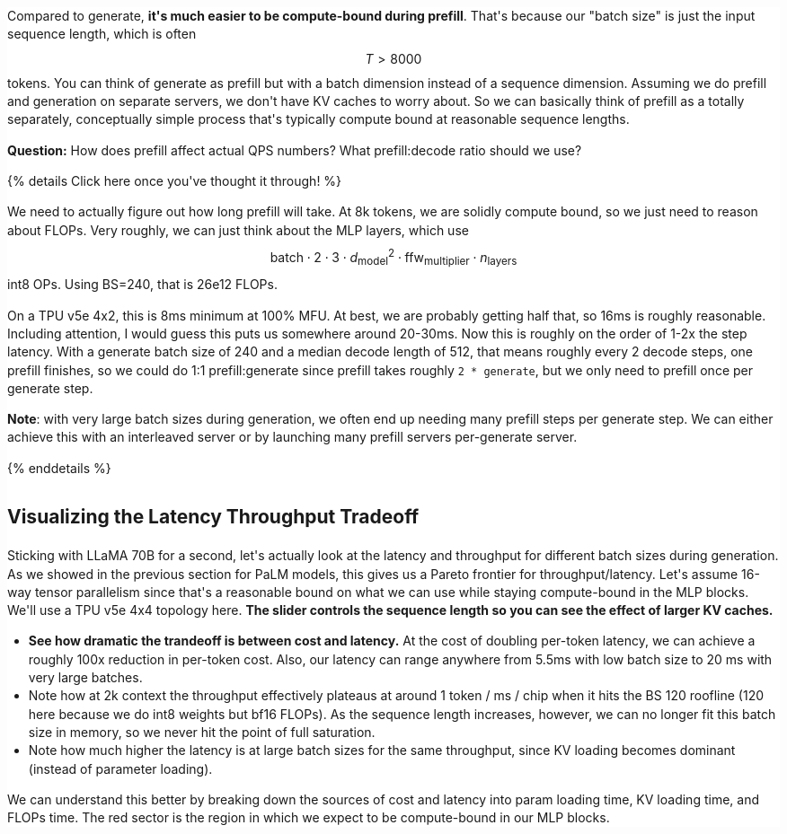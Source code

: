 Compared to generate, **it's much easier to be compute-bound during prefill**. That's because our "batch size" is just the input sequence length, which is often $$T>8000$$ tokens. You can think of generate as prefill but with a batch dimension instead of a sequence dimension. Assuming we do prefill and generation on separate servers, we don't have KV caches to worry about. So we can basically think of prefill as a totally separately, conceptually simple process that's typically compute bound at reasonable sequence lengths.

**Question:** How does prefill affect actual QPS numbers? What prefill:decode ratio should we use?

{% details Click here once you've thought it through! %}

We need to actually figure out how long prefill will take. At 8k tokens, we are solidly compute bound, so we just need to reason about FLOPs. Very roughly, we can just think about the MLP layers, which use $$\text{batch} \cdot 2 \cdot 3 \cdot d_\text{model}^2 \cdot \text{ffw}_\text{multiplier} \cdot n_\text{layers}$$ int8 OPs. Using BS=240, that is 26e12 FLOPs.

On a TPU v5e 4x2, this is 8ms minimum at 100% MFU. At best, we are probably getting half that, so 16ms is roughly reasonable. Including attention, I would guess this puts us somewhere around 20-30ms. Now this is roughly on the order of 1-2x the step latency. With a generate batch size of 240 and a median decode length of 512, that means roughly every 2 decode steps, one prefill finishes, so we could do 1:1 prefill:generate since prefill takes roughly `2 * generate`, but we only need to prefill once per generate step.

**Note**: with very large batch sizes during generation, we often end up needing many prefill steps per generate step. We can either achieve this with an interleaved server or by launching many prefill servers per-generate server.

{% enddetails %}

## Visualizing the Latency Throughput Tradeoff

Sticking with LLaMA 70B for a second, let's actually look at the latency and throughput for different batch sizes during generation. As we showed in the previous section for PaLM models, this gives us a Pareto frontier for throughput/latency. Let's assume 16-way tensor parallelism since that's a reasonable bound on what we can use while staying compute-bound in the MLP blocks. We'll use a TPU v5e 4x4 topology here. **The slider controls the sequence length so you can see the effect of larger KV caches.**

<div class="l-page">
  <iframe src="{{ 'assets/plotly/pareto.html' | relative_url }}" frameborder='0' scrolling='no' height="400px" width="100%"></iframe>
</div>

* **See how dramatic the trandeoff is between cost and latency.** At the cost of doubling per-token latency, we can achieve a roughly 100x reduction in per-token cost. Also, our latency can range anywhere from 5.5ms with low batch size to 20 ms with very large batches.
* Note how at 2k context the throughput effectively plateaus at around 1 token / ms / chip when it hits the BS 120 roofline (120 here because we do int8 weights but bf16 FLOPs). As the sequence length increases, however, we can no longer fit this batch size in memory, so we never hit the point of full saturation.
* Note how much higher the latency is at large batch sizes for the same throughput, since KV loading becomes dominant (instead of parameter loading).

We can understand this better by breaking down the sources of cost and latency into param loading time, KV loading time, and FLOPs time. The red sector is the region in which we expect to be compute-bound in our MLP blocks.
